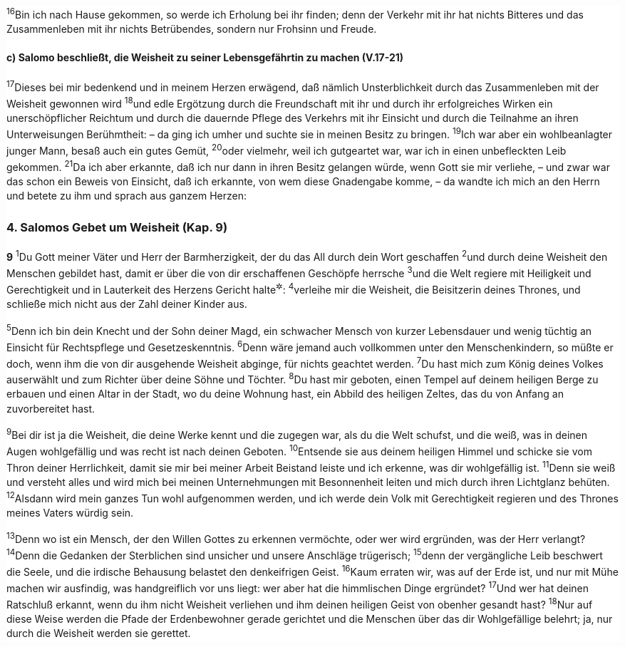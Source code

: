 <sup>16</sup>Bin ich nach Hause gekommen, so werde ich Erholung bei ihr finden; denn der Verkehr mit ihr hat nichts Bitteres und das Zusammenleben mit ihr nichts Betrübendes, sondern nur Frohsinn und Freude.

#### c) Salomo beschließt, die Weisheit zu seiner Lebensgefährtin zu machen (V.17-21)

<sup>17</sup>Dieses bei mir bedenkend und in meinem Herzen erwägend, daß nämlich Unsterblichkeit durch das Zusammenleben mit der Weisheit gewonnen wird
<sup>18</sup>und edle Ergötzung durch die Freundschaft mit ihr und durch ihr erfolgreiches Wirken ein unerschöpflicher Reichtum und durch die dauernde Pflege des Verkehrs mit ihr Einsicht und durch die Teilnahme an ihren Unterweisungen Berühmtheit: – da ging ich umher und suchte sie in meinen Besitz zu bringen.
<sup>19</sup>Ich war aber ein wohlbeanlagter junger Mann, besaß auch ein gutes Gemüt,
<sup>20</sup>oder vielmehr, weil ich gutgeartet war, war ich in einen unbefleckten Leib gekommen.
<sup>21</sup>Da ich aber erkannte, daß ich nur dann in ihren Besitz gelangen würde, wenn Gott sie mir verliehe, – und zwar war das schon ein Beweis von Einsicht, daß ich erkannte, von wem diese Gnadengabe komme, – da wandte ich mich an den Herrn und betete zu ihm und sprach aus ganzem Herzen:

### 4. Salomos Gebet um Weisheit (Kap. 9)

__9__
<sup>1</sup>Du Gott meiner Väter und Herr der Barmherzigkeit, der du das All durch dein Wort geschaffen
<sup>2</sup>und durch deine Weisheit den Menschen gebildet hast, damit er über die von dir erschaffenen Geschöpfe herrsche
<sup>3</sup>und die Welt regiere mit Heiligkeit und Gerechtigkeit und in Lauterkeit des Herzens Gericht halte<sup title="= die Herrschaft ausübe">&#x2732;</sup>:
<sup>4</sup>verleihe mir die Weisheit, die Beisitzerin deines Thrones, und schließe mich nicht aus der Zahl deiner Kinder aus.

<sup>5</sup>Denn ich bin dein Knecht und der Sohn deiner Magd, ein schwacher Mensch von kurzer Lebensdauer und wenig tüchtig an Einsicht für Rechtspflege und Gesetzeskenntnis.
<sup>6</sup>Denn wäre jemand auch vollkommen unter den Menschenkindern, so müßte er doch, wenn ihm die von dir ausgehende Weisheit abginge, für nichts geachtet werden.
<sup>7</sup>Du hast mich zum König deines Volkes auserwählt und zum Richter über deine Söhne und Töchter.
<sup>8</sup>Du hast mir geboten, einen Tempel auf deinem heiligen Berge zu erbauen und einen Altar in der Stadt, wo du deine Wohnung hast, ein Abbild des heiligen Zeltes, das du von Anfang an zuvorbereitet hast.

<sup>9</sup>Bei dir ist ja die Weisheit, die deine Werke kennt und die zugegen war, als du die Welt schufst, und die weiß, was in deinen Augen wohlgefällig und was recht ist nach deinen Geboten.
<sup>10</sup>Entsende sie aus deinem heiligen Himmel und schicke sie vom Thron deiner Herrlichkeit, damit sie mir bei meiner Arbeit Beistand leiste und ich erkenne, was dir wohlgefällig ist.
<sup>11</sup>Denn sie weiß und versteht alles und wird mich bei meinen Unternehmungen mit Besonnenheit leiten und mich durch ihren Lichtglanz behüten.
<sup>12</sup>Alsdann wird mein ganzes Tun wohl aufgenommen werden, und ich werde dein Volk mit Gerechtigkeit regieren und des Thrones meines Vaters würdig sein.

<sup>13</sup>Denn wo ist ein Mensch, der den Willen Gottes zu erkennen vermöchte, oder wer wird ergründen, was der Herr verlangt?
<sup>14</sup>Denn die Gedanken der Sterblichen sind unsicher und unsere Anschläge trügerisch;
<sup>15</sup>denn der vergängliche Leib beschwert die Seele, und die irdische Behausung belastet den denkeifrigen Geist.
<sup>16</sup>Kaum erraten wir, was auf der Erde ist, und nur mit Mühe machen wir ausfindig, was handgreiflich vor uns liegt: wer aber hat die himmlischen Dinge ergründet?
<sup>17</sup>Und wer hat deinen Ratschluß erkannt, wenn du ihm nicht Weisheit verliehen und ihm deinen heiligen Geist von obenher gesandt hast?
<sup>18</sup>Nur auf diese Weise werden die Pfade der Erdenbewohner gerade gerichtet und die Menschen über das dir Wohlgefällige belehrt; ja, nur durch die Weisheit werden sie gerettet.
